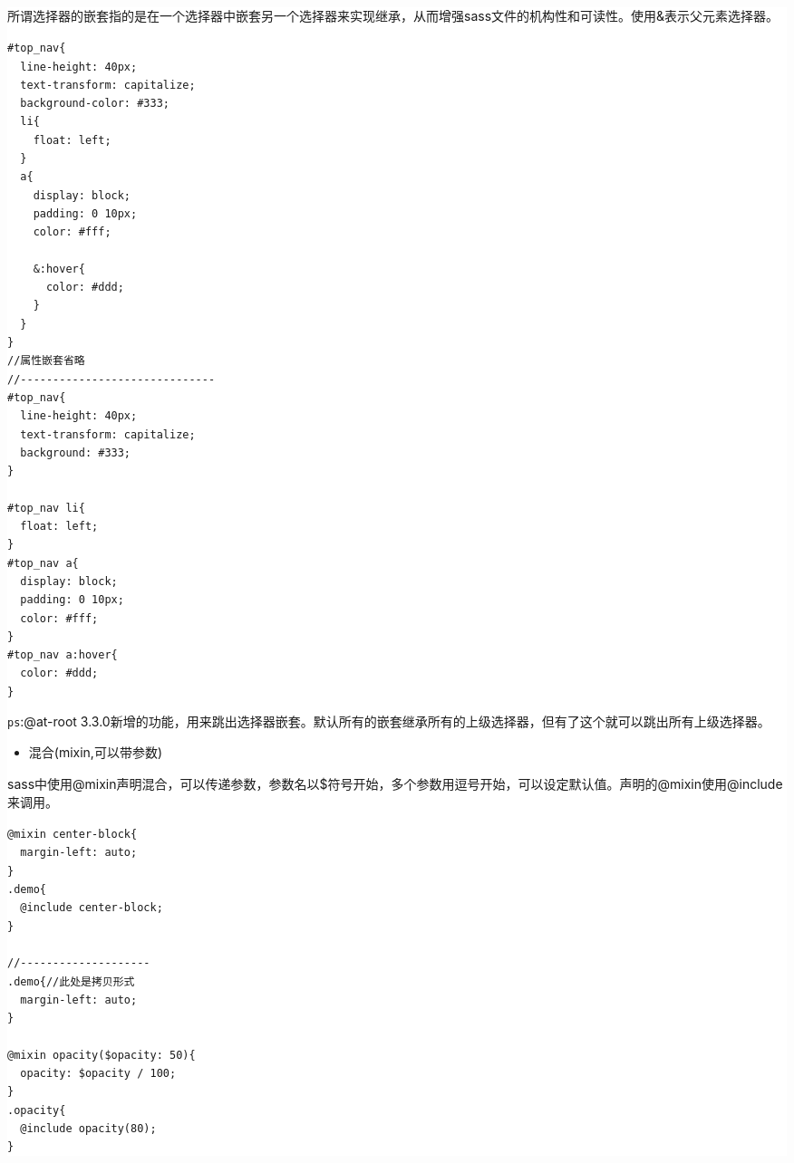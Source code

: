   所谓选择器的嵌套指的是在一个选择器中嵌套另一个选择器来实现继承，从而增强sass文件的机构性和可读性。使用&表示父元素选择器。
```
#top_nav{
  line-height: 40px;
  text-transform: capitalize;
  background-color: #333;
  li{
    float: left;
  }
  a{
    display: block;
    padding: 0 10px;
    color: #fff;

    &:hover{
      color: #ddd;
    }
  }
}
//属性嵌套省略
//------------------------------
#top_nav{
  line-height: 40px;
  text-transform: capitalize;
  background: #333;
}

#top_nav li{
  float: left;
}
#top_nav a{
  display: block;
  padding: 0 10px;
  color: #fff;
}
#top_nav a:hover{
  color: #ddd;
}
```
`ps`:@at-root 3.3.0新增的功能，用来跳出选择器嵌套。默认所有的嵌套继承所有的上级选择器，但有了这个就可以跳出所有上级选择器。
* 混合(mixin,可以带参数)

sass中使用@mixin声明混合，可以传递参数，参数名以$符号开始，多个参数用逗号开始，可以设定默认值。声明的@mixin使用@include来调用。
```
@mixin center-block{
  margin-left: auto;
}
.demo{
  @include center-block;
}

//--------------------
.demo{//此处是拷贝形式
  margin-left: auto;
}

@mixin opacity($opacity: 50){
  opacity: $opacity / 100;
}
.opacity{
  @include opacity(80);
}

```

